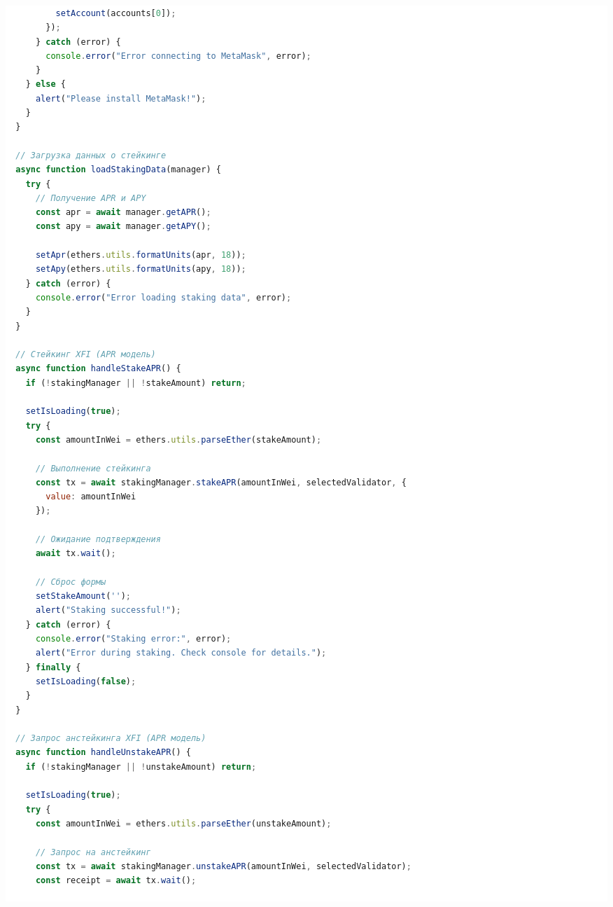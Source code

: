 ```jsx
          setAccount(accounts[0]);
        });
      } catch (error) {
        console.error("Error connecting to MetaMask", error);
      }
    } else {
      alert("Please install MetaMask!");
    }
  }
  
  // Загрузка данных о стейкинге
  async function loadStakingData(manager) {
    try {
      // Получение APR и APY
      const apr = await manager.getAPR();
      const apy = await manager.getAPY();
      
      setApr(ethers.utils.formatUnits(apr, 18));
      setApy(ethers.utils.formatUnits(apy, 18));
    } catch (error) {
      console.error("Error loading staking data", error);
    }
  }
  
  // Стейкинг XFI (APR модель)
  async function handleStakeAPR() {
    if (!stakingManager || !stakeAmount) return;
    
    setIsLoading(true);
    try {
      const amountInWei = ethers.utils.parseEther(stakeAmount);
      
      // Выполнение стейкинга
      const tx = await stakingManager.stakeAPR(amountInWei, selectedValidator, {
        value: amountInWei
      });
      
      // Ожидание подтверждения
      await tx.wait();
      
      // Сброс формы
      setStakeAmount('');
      alert("Staking successful!");
    } catch (error) {
      console.error("Staking error:", error);
      alert("Error during staking. Check console for details.");
    } finally {
      setIsLoading(false);
    }
  }
  
  // Запрос анстейкинга XFI (APR модель)
  async function handleUnstakeAPR() {
    if (!stakingManager || !unstakeAmount) return;
    
    setIsLoading(true);
    try {
      const amountInWei = ethers.utils.parseEther(unstakeAmount);
      
      // Запрос на анстейкинг
      const tx = await stakingManager.unstakeAPR(amountInWei, selectedValidator);
      const receipt = await tx.wait();
      
```
